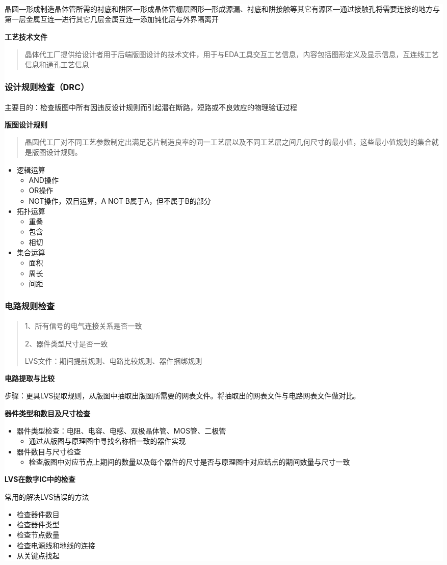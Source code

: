 晶圆—形成制造晶体管所需的衬底和阱区—形成晶体管栅层图形—形成源漏、衬底和阱接触等其它有源区—通过接触孔将需要连接的地方与第一层金属互连—进行其它几层金属互连—添加钝化层与外界隔离开



**工艺技术文件**

> 晶体代工厂提供给设计者用于后端版图设计的技术文件，用于与EDA工具交互工艺信息，内容包括图形定义及显示信息，互连线工艺信息和通孔工艺信息



### 设计规则检查（DRC）

主要目的：检查版图中所有因违反设计规则而引起潜在断路，短路或不良效应的物理验证过程

**版图设计规则**

> 晶圆代工厂对不同工艺参数制定出满足芯片制造良率的同一工艺层以及不同工艺层之间几何尺寸的最小值，这些最小值规划的集合就是版图设计规则。

* 逻辑运算
  * AND操作
  * OR操作
  * NOT操作，双目运算，A NOT B属于A，但不属于B的部分
* 拓扑运算
  * 重叠
  * 包含
  * 相切
* 集合运算
  * 面积
  * 周长
  * 间距

### 电路规则检查

> 1、所有信号的电气连接关系是否一致
>
> 2、器件类型尺寸是否一致
>
> LVS文件：期间提前规则、电路比较规则、器件捆绑规则

**电路提取与比较**

步骤：更具LVS提取规则，从版图中抽取出版图所需要的网表文件。将抽取出的网表文件与电路网表文件做对比。

**器件类型和数目及尺寸检查**

* 器件类型检查：电阻、电容、电感、双极晶体管、MOS管、二极管
  * 通过从版图与原理图中寻找名称相一致的器件实现
* 器件数目与尺寸检查
  * 检查版图中对应节点上期间的数量以及每个器件的尺寸是否与原理图中对应结点的期间数量与尺寸一致

**LVS在数字IC中的检查**

常用的解决LVS错误的方法

* 检查器件数目
* 检查器件类型
* 检查节点数量
* 检查电源线和地线的连接
* 从关键点找起

